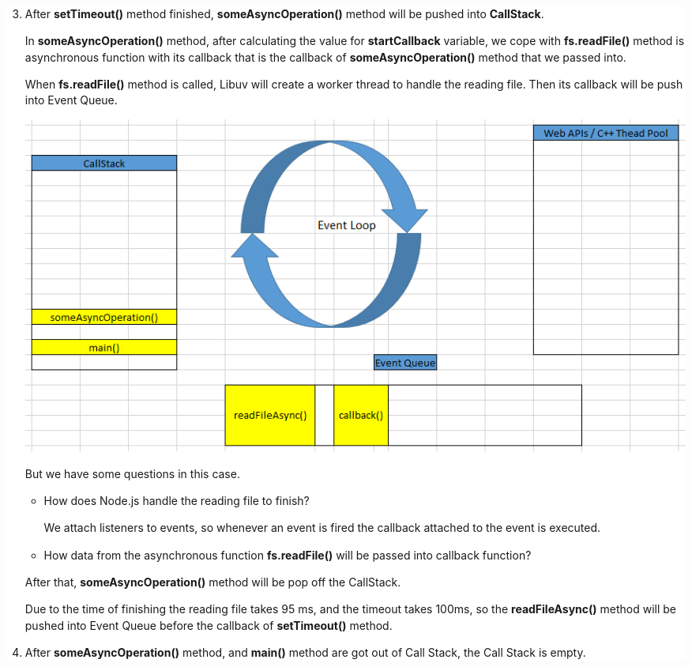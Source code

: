 3. After **setTimeout()** method finished, **someAsyncOperation()** method will be pushed into **CallStack**.

    In **someAsyncOperation()** method, after calculating the value for **startCallback** variable, we cope with **fs.readFile()** method is asynchronous function with its callback that is the callback of **someAsyncOperation()** method that we passed into.

    When **fs.readFile()** method is called, Libuv will create a worker thread to handle the reading file. Then its callback will be push into Event Queue.

    ![](../img/asynchronous-programming/event-loop/read-file-async.png)
    
    But we have some questions in this case.
    - How does Node.js handle the reading file to finish?

        We attach listeners to events, so whenever an event is fired the callback attached to the event is executed.
    
    - How data from the asynchronous function **fs.readFile()** will be passed into callback function?
    
    After that, **someAsyncOperation()** method will be pop off the CallStack.

    Due to the time of finishing the reading file takes 95 ms, and the timeout takes 100ms, so the **readFileAsync()** method will be pushed into Event Queue before the callback of **setTimeout()** method.
    

4. After **someAsyncOperation()** method, and **main()** method are got out of Call Stack, the Call Stack is empty.
